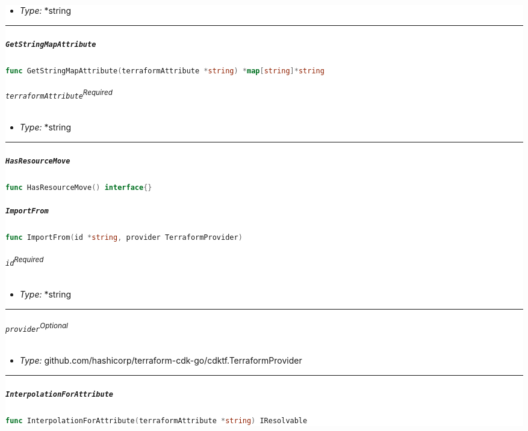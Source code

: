 - *Type:* *string

---

##### `GetStringMapAttribute` <a name="GetStringMapAttribute" id="@cdktf/provider-cloudflare.webAnalyticsRule.WebAnalyticsRule.getStringMapAttribute"></a>

```go
func GetStringMapAttribute(terraformAttribute *string) *map[string]*string
```

###### `terraformAttribute`<sup>Required</sup> <a name="terraformAttribute" id="@cdktf/provider-cloudflare.webAnalyticsRule.WebAnalyticsRule.getStringMapAttribute.parameter.terraformAttribute"></a>

- *Type:* *string

---

##### `HasResourceMove` <a name="HasResourceMove" id="@cdktf/provider-cloudflare.webAnalyticsRule.WebAnalyticsRule.hasResourceMove"></a>

```go
func HasResourceMove() interface{}
```

##### `ImportFrom` <a name="ImportFrom" id="@cdktf/provider-cloudflare.webAnalyticsRule.WebAnalyticsRule.importFrom"></a>

```go
func ImportFrom(id *string, provider TerraformProvider)
```

###### `id`<sup>Required</sup> <a name="id" id="@cdktf/provider-cloudflare.webAnalyticsRule.WebAnalyticsRule.importFrom.parameter.id"></a>

- *Type:* *string

---

###### `provider`<sup>Optional</sup> <a name="provider" id="@cdktf/provider-cloudflare.webAnalyticsRule.WebAnalyticsRule.importFrom.parameter.provider"></a>

- *Type:* github.com/hashicorp/terraform-cdk-go/cdktf.TerraformProvider

---

##### `InterpolationForAttribute` <a name="InterpolationForAttribute" id="@cdktf/provider-cloudflare.webAnalyticsRule.WebAnalyticsRule.interpolationForAttribute"></a>

```go
func InterpolationForAttribute(terraformAttribute *string) IResolvable
```
